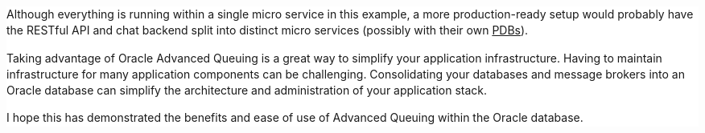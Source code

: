 Although everything is running within a single micro service in this example, a more production-ready setup would probably have the RESTful API and chat backend split into distinct micro services (possibly with their own [PDBs](https://docs.oracle.com/en/database/oracle/oracle-database/21/cncpt/CDBs-and-PDBs.html#:~:text=Within%20a%20CDB%2C%20each%20container,client%20as%20a%20separate%20database.)). 

Taking advantage of Oracle Advanced Queuing is a great way to simplify your application infrastructure. Having to maintain infrastructure for many application components can be challenging. Consolidating your databases and message brokers into an Oracle database can simplify the architecture and administration of your application stack.

I hope this has demonstrated the benefits and ease of use of Advanced Queuing within the Oracle database. 